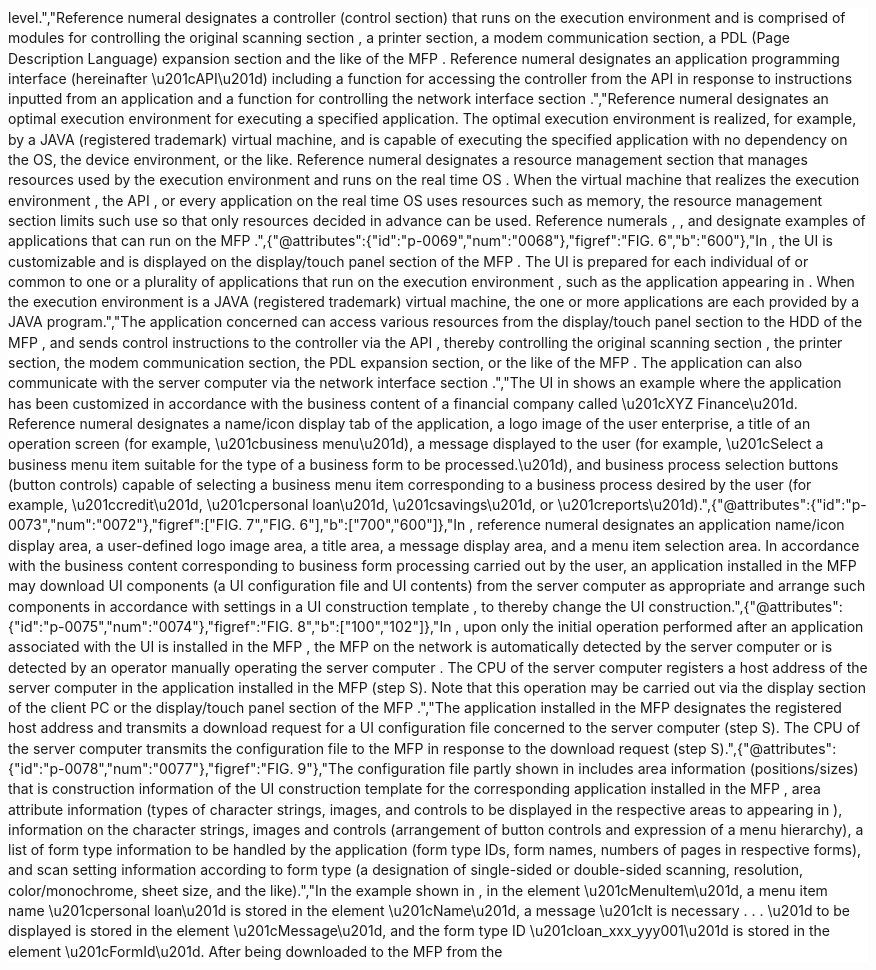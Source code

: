 level.","Reference numeral  designates a controller (control section) that runs on the execution environment  and is comprised of modules for controlling the original scanning section , a printer section, a modem communication section, a PDL (Page Description Language) expansion section and the like of the MFP . Reference numeral  designates an application programming interface (hereinafter \u201cAPI\u201d) including a function for accessing the controller  from the API  in response to instructions inputted from an application and a function for controlling the network interface section .","Reference numeral  designates an optimal execution environment for executing a specified application. The optimal execution environment is realized, for example, by a JAVA (registered trademark) virtual machine, and is capable of executing the specified application with no dependency on the OS, the device environment, or the like. Reference numeral  designates a resource management section that manages resources used by the execution environment  and runs on the real time OS . When the virtual machine that realizes the execution environment , the API , or every application on the real time OS  uses resources such as memory, the resource management section  limits such use so that only resources decided in advance can be used. Reference numerals , , and  designate examples of applications that can run on the MFP .",{"@attributes":{"id":"p-0069","num":"0068"},"figref":"FIG. 6","b":"600"},"In , the UI  is customizable and is displayed on the display\/touch panel section  of the MFP . The UI  is prepared for each individual of or common to one or a plurality of applications that run on the execution environment , such as the application  appearing in . When the execution environment  is a JAVA (registered trademark) virtual machine, the one or more applications are each provided by a JAVA program.","The application concerned can access various resources from the display\/touch panel section  to the HDD  of the MFP , and sends control instructions to the controller  via the API , thereby controlling the original scanning section , the printer section, the modem communication section, the PDL expansion section, or the like of the MFP . The application can also communicate with the server computer  via the network interface section .","The UI  in  shows an example where the application has been customized in accordance with the business content of a financial company called \u201cXYZ Finance\u201d. Reference numeral  designates a name\/icon display tab of the application,  a logo image of the user enterprise,  a title of an operation screen (for example, \u201cbusiness menu\u201d),  a message displayed to the user (for example, \u201cSelect a business menu item suitable for the type of a business form to be processed.\u201d), and  business process selection buttons (button controls) capable of selecting a business menu item corresponding to a business process desired by the user (for example, \u201ccredit\u201d, \u201cpersonal loan\u201d, \u201csavings\u201d, or \u201creports\u201d).",{"@attributes":{"id":"p-0073","num":"0072"},"figref":["FIG. 7","FIG. 6"],"b":["700","600"]},"In , reference numeral  designates an application name\/icon display area,  a user-defined logo image area,  a title area,  a message display area, and  a menu item selection area. In accordance with the business content corresponding to business form processing carried out by the user, an application installed in the MFP  may download UI components (a UI configuration file and UI contents) from the server computer  as appropriate and arrange such components in accordance with settings in a UI construction template , to thereby change the UI construction.",{"@attributes":{"id":"p-0075","num":"0074"},"figref":"FIG. 8","b":["100","102"]},"In , upon only the initial operation performed after an application associated with the UI  is installed in the MFP , the MFP  on the network is automatically detected by the server computer  or is detected by an operator manually operating the server computer . The CPU  of the server computer  registers a host address of the server computer  in the application installed in the MFP  (step S). Note that this operation may be carried out via the display section  of the client PC  or the display\/touch panel section  of the MFP .","The application installed in the MFP  designates the registered host address and transmits a download request for a UI configuration file concerned to the server computer  (step S). The CPU  of the server computer  transmits the configuration file to the MFP  in response to the download request (step S).",{"@attributes":{"id":"p-0078","num":"0077"},"figref":"FIG. 9"},"The configuration file  partly shown in  includes area information (positions\/sizes) that is construction information of the UI construction template  for the corresponding application installed in the MFP , area attribute information (types of character strings, images, and controls to be displayed in the respective areas  to  appearing in ), information on the character strings, images and controls (arrangement of button controls and expression of a menu hierarchy), a list of form type information to be handled by the application (form type IDs, form names, numbers of pages in respective forms), and scan setting information according to form type (a designation of single-sided or double-sided scanning, resolution, color\/monochrome, sheet size, and the like).","In the example shown in , in the element \u201cMenuItem\u201d, a menu item name \u201cpersonal loan\u201d is stored in the element \u201cName\u201d, a message \u201cIt is necessary . . . \u201d to be displayed is stored in the element \u201cMessage\u201d, and the form type ID \u201cloan_xxx_yyy001\u201d is stored in the element \u201cFormId\u201d. After being downloaded to the MFP  from the